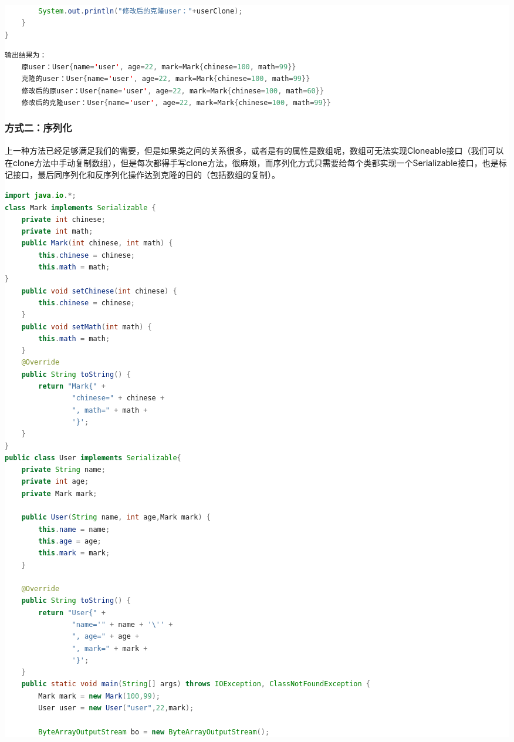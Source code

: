 ```java
        System.out.println("修改后的克隆user："+userClone);
    }
}
```

```java
输出结果为：　
    原user：User{name='user', age=22, mark=Mark{chinese=100, math=99}}
    克隆的user：User{name='user', age=22, mark=Mark{chinese=100, math=99}}
    修改后的原user：User{name='user', age=22, mark=Mark{chinese=100, math=60}}
    修改后的克隆user：User{name='user', age=22, mark=Mark{chinese=100, math=99}}
```

### 方式二：序列化

上一种方法已经足够满足我们的需要，但是如果类之间的关系很多，或者是有的属性是数组呢，数组可无法实现Cloneable接口（我们可以在clone方法中手动复制数组），但是每次都得手写clone方法，很麻烦，而序列化方式只需要给每个类都实现一个Serializable接口，也是标记接口，最后同序列化和反序列化操作达到克隆的目的（包括数组的复制）。

```java
import java.io.*;
class Mark implements Serializable {
    private int chinese;
    private int math;
    public Mark(int chinese, int math) {
        this.chinese = chinese;
        this.math = math;
}
    public void setChinese(int chinese) {
        this.chinese = chinese;
    }
    public void setMath(int math) {
        this.math = math;
    }
    @Override
    public String toString() {
        return "Mark{" +
                "chinese=" + chinese +
                ", math=" + math +
                '}';
    }
}
public class User implements Serializable{
    private String name;
    private int age;
    private Mark mark;

    public User(String name, int age,Mark mark) {
        this.name = name;
        this.age = age;
        this.mark = mark;
    }

    @Override
    public String toString() {
        return "User{" +
                "name='" + name + '\'' +
                ", age=" + age +
                ", mark=" + mark +
                '}';
    }
    public static void main(String[] args) throws IOException, ClassNotFoundException {
        Mark mark = new Mark(100,99);
        User user = new User("user",22,mark);

        ByteArrayOutputStream bo = new ByteArrayOutputStream();
```